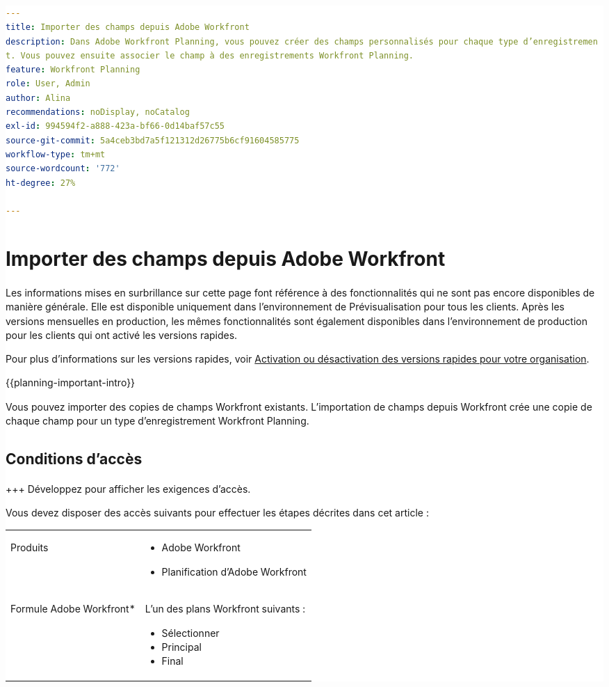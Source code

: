 ```yaml
---
title: Importer des champs depuis Adobe Workfront
description: Dans Adobe Workfront Planning, vous pouvez créer des champs personnalisés pour chaque type d’enregistrement. Vous pouvez ensuite associer le champ à des enregistrements Workfront Planning.
feature: Workfront Planning
role: User, Admin
author: Alina
recommendations: noDisplay, noCatalog
exl-id: 994594f2-a888-423a-bf66-0d14baf57c55
source-git-commit: 5a4ceb3bd7a5f121312d26775b6cf91604585775
workflow-type: tm+mt
source-wordcount: '772'
ht-degree: 27%

---
```




# Importer des champs depuis Adobe Workfront

<span class="preview">Les informations mises en surbrillance sur cette page font référence à des fonctionnalités qui ne sont pas encore disponibles de manière générale. Elle est disponible uniquement dans l’environnement de Prévisualisation pour tous les clients. Après les versions mensuelles en production, les mêmes fonctionnalités sont également disponibles dans l’environnement de production pour les clients qui ont activé les versions rapides. </span>

<span class="preview">Pour plus d’informations sur les versions rapides, voir [Activation ou désactivation des versions rapides pour votre organisation](/help/quicksilver/administration-and-setup/set-up-workfront/configure-system-defaults/enable-fast-release-process.md). </span>


{{planning-important-intro}}

Vous pouvez importer des copies de champs Workfront existants. L’importation de champs depuis Workfront crée une copie de chaque champ pour un type d’enregistrement Workfront Planning.


## Conditions d’accès

+++ Développez pour afficher les exigences d’accès.

Vous devez disposer des accès suivants pour effectuer les étapes décrites dans cet article :

<table style="table-layout:auto"> 
<col> 
</col> 
<col> 
</col> 
<tbody> 
    <tr> 
<tr> 
<td> 
   <p> Produits</p> </td> 
   <td> 
   <ul><li><p> Adobe Workfront</p></li> 
   <li><p> Planification d’Adobe Workfront<p></li></ul></td> 
  </tr>   
<tr> 
   <td role="rowheader"><p>Formule Adobe Workfront*</p></td> 
   <td> 
<p>L’un des plans Workfront suivants :</p> 
<ul><li>Sélectionner</li> 
<li>Principal</li> 
<li>Final</li></ul> 